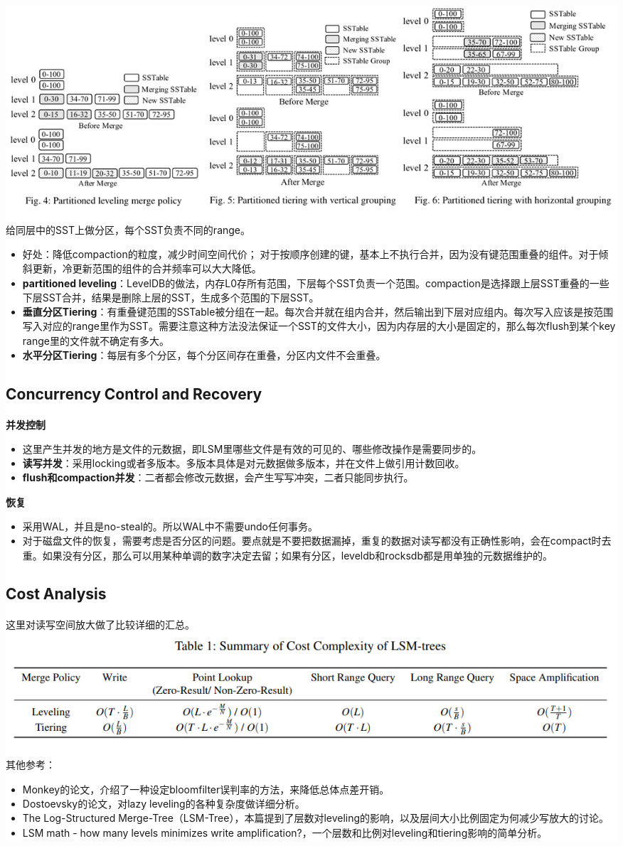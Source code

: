 ![partitioned-leveling-and-tiering](/static/image/2024-03-01/partitioned-leveling-and-tiering.png)

给同层中的SST上做分区，每个SST负责不同的range。
- 好处：降低compaction的粒度，减少时间空间代价； 对于按顺序创建的键，基本上不执行合并，因为没有键范围重叠的组件。对于倾斜更新，冷更新范围的组件的合并频率可以大大降低。
- **partitioned leveling**：LevelDB的做法，内存L0存所有范围，下层每个SST负责一个范围。compaction是选择跟上层SST重叠的一些下层SST合并，结果是删除上层的SST，生成多个范围的下层SST。
- **垂直分区Tiering**：有重叠键范围的SSTable被分组在一起。每次合并就在组内合并，然后输出到下层对应组内。每次写入应该是按范围写入对应的range里作为SST。需要注意这种方法没法保证一个SST的文件大小，因为内存层的大小是固定的，那么每次flush到某个key range里的文件就不确定有多大。
- **水平分区Tiering**：每层有多个分区，每个分区间存在重叠，分区内文件不会重叠。

## Concurrency Control and Recovery

**并发控制**
- 这里产生并发的地方是文件的元数据，即LSM里哪些文件是有效的可见的、哪些修改操作是需要同步的。
- **读写并发**：采用locking或者多版本。多版本具体是对元数据做多版本，并在文件上做引用计数回收。
- **flush和compaction并发**：二者都会修改元数据，会产生写写冲突，二者只能同步执行。

**恢复**
- 采用WAL，并且是no-steal的。所以WAL中不需要undo任何事务。
- 对于磁盘文件的恢复，需要考虑是否分区的问题。要点就是不要把数据漏掉，重复的数据对读写都没有正确性影响，会在compact时去重。如果没有分区，那么可以用某种单调的数字决定去留；如果有分区，leveldb和rocksdb都是用单独的元数据维护的。

## Cost Analysis

这里对读写空间放大做了比较详细的汇总。
![cost-analysis](/static/image/2024-03-01/cost-analysis.png)

其他参考：
- Monkey的论文，介绍了一种设定bloomfilter误判率的方法，来降低总体点差开销。
- Dostoevsky的论文，对lazy leveling的各种复杂度做详细分析。
- The Log-Structured Merge-Tree（LSM-Tree），本篇提到了层数对leveling的影响，以及层间大小比例固定为何减少写放大的讨论。
- LSM math - how many levels minimizes write amplification?，一个层数和比例对leveling和tiering影响的简单分析。
